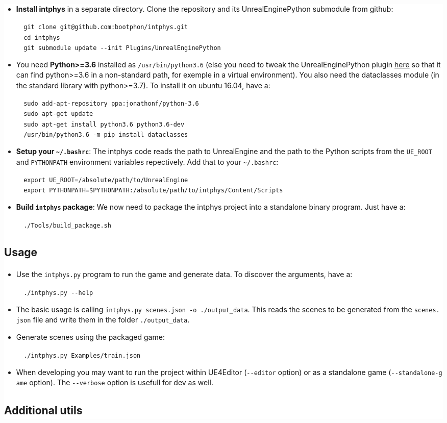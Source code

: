 
* **Install intphys** in a separate directory. Clone the repository and
  its UnrealEnginePython submodule from github:

        git clone git@github.com:bootphon/intphys.git
        cd intphys
        git submodule update --init Plugins/UnrealEnginePython

* You need **Python>=3.6** installed as `/usr/bin/python3.6` (else you
  need to tweak the UnrealEnginePython plugin
  [here](https://github.com/20tab/UnrealEnginePython/blob/master/Source/UnrealEnginePython/UnrealEnginePython.Build.cs#L11)
  so that it can find python>=3.6 in a non-standard path, for exemple
  in a virtual environment). You also need the dataclasses module (in
  the standard library with python>=3.7). To install it on ubuntu
  16.04, have a:

        sudo add-apt-repository ppa:jonathonf/python-3.6
        sudo apt-get update
        sudo apt-get install python3.6 python3.6-dev
        /usr/bin/python3.6 -m pip install dataclasses

* **Setup your `~/.bashrc`**: The intphys code reads the path to
  UnrealEngine and the path to the Python scripts from the `UE_ROOT`
  and `PYTHONPATH` environment variables repectively. Add that to your
  `~/.bashrc`:

        export UE_ROOT=/absolute/path/to/UnrealEngine
		export PYTHONPATH=$PYTHONPATH:/absolute/path/to/intphys/Content/Scripts

* **Build `intphys` package**: We now need to package the intphys
  project into a standalone binary program. Just have a:

        ./Tools/build_package.sh


## Usage

* Use the `intphys.py` program to run the game and generate data. To
  discover the arguments, have a:

        ./intphys.py --help

* The basic usage is calling `intphys.py scenes.json -o
  ./output_data`. This reads the scenes to be generated from the
  `scenes.json` file and write them in the folder `./output_data`.

* Generate scenes using the packaged game:

        ./intphys.py Examples/train.json

* When developing you may want to run the project within UE4Editor
  (`--editor` option) or as a standalone game (`--standalone-game`
  option). The `--verbose` option is usefull for dev as well.


## Additional utils
